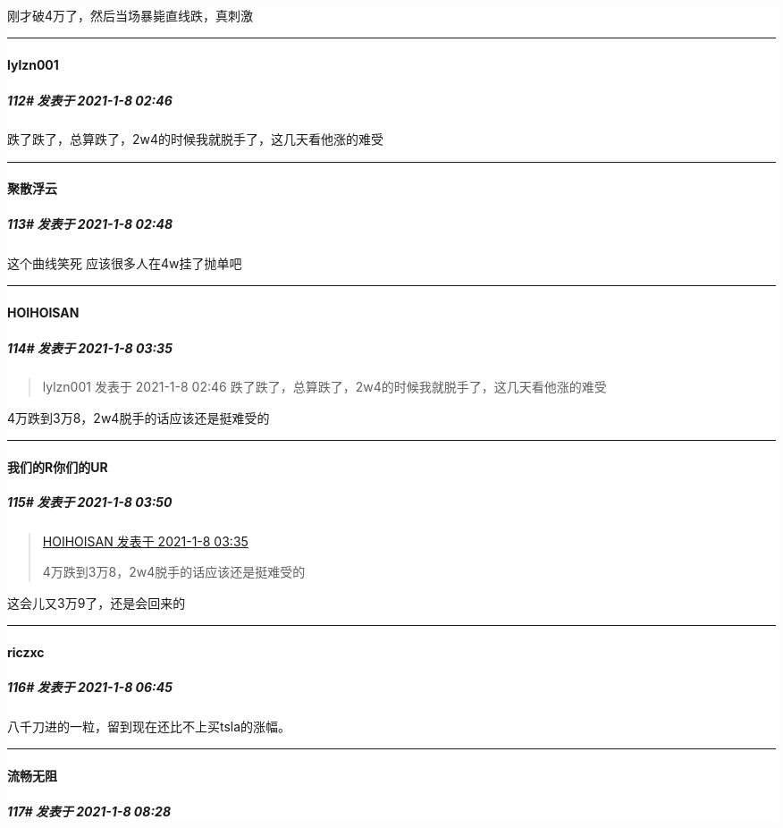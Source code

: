 刚才破4万了，然后当场暴毙直线跌，真刺激


-----

####  lylzn001  
##### 112#       发表于 2021-1-8 02:46


跌了跌了，总算跌了，2w4的时候我就脱手了，这几天看他涨的难受


-----

####  聚散浮云  
##### 113#       发表于 2021-1-8 02:48


这个曲线笑死
应该很多人在4w挂了抛单吧


-----

####  HOIHOISAN  
##### 114#       发表于 2021-1-8 03:35


<blockquote>lylzn001 发表于 2021-1-8 02:46
跌了跌了，总算跌了，2w4的时候我就脱手了，这几天看他涨的难受</blockquote>
4万跌到3万8，2w4脱手的话应该还是挺难受的


-----

####  我们的R你们的UR  
##### 115#       发表于 2021-1-8 03:50


<blockquote><a href="httphttps://bbs.saraba1st.com/2b/forum.php?mod=redirect&amp;goto=findpost&amp;pid=49971842&amp;ptid=1979789" target="_blank">HOIHOISAN 发表于 2021-1-8 03:35</a>

4万跌到3万8，2w4脱手的话应该还是挺难受的</blockquote>
这会儿又3万9了，还是会回来的


-----

####  riczxc  
##### 116#       发表于 2021-1-8 06:45


八千刀进的一粒，留到现在还比不上买tsla的涨幅。


-----

####  流畅无阻  
##### 117#       发表于 2021-1-8 08:28

